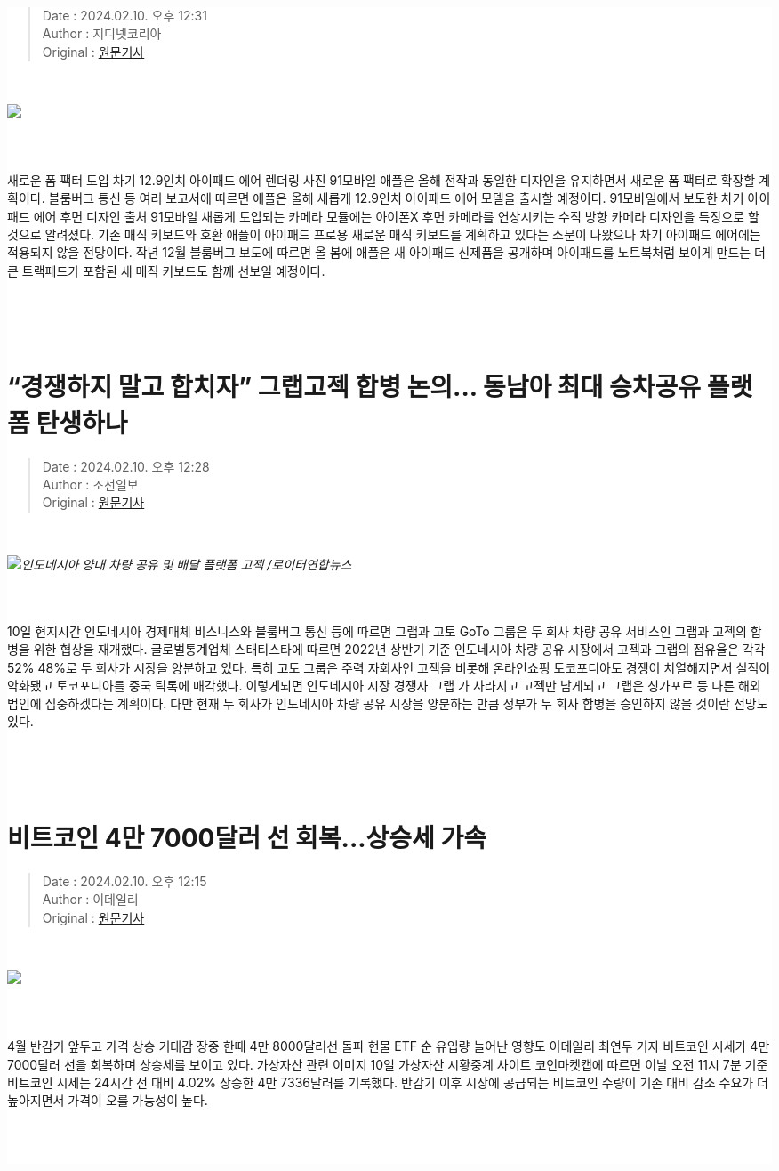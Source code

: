 > Date : 2024.02.10. 오후 12:31  
> Author : 지디넷코리아  
> Original : [원문기사](https://n.news.naver.com/mnews/article/092/0002320988?sid=105)  
<br/>  
  
<img src="https://imgnews.pstatic.net/image/092/2024/02/10/0002320988_001_20240210150903547.jpg?type=w647" id="img1"></img>  
<br/><br/>  
  
새로운 폼 팩터 도입 차기 12.9인치 아이패드 에어 렌더링 사진 91모바일 애플은 올해 전작과 동일한 디자인을 유지하면서 새로운 폼 팩터로 확장할 계획이다.
블룸버그 통신 등 여러 보고서에 따르면 애플은 올해 새롭게 12.9인치 아이패드 에어 모델을 출시할 예정이다.
91모바일에서 보도한 차기 아이패드 에어 후면 디자인 출처 91모바일 새롭게 도입되는 카메라 모듈에는 아이폰X 후면 카메라를 연상시키는 수직 방향 카메라 디자인을 특징으로 할 것으로 알려졌다.
기존 매직 키보드와 호환 애플이 아이패드 프로용 새로운 매직 키보드를 계획하고 있다는 소문이 나왔으나 차기 아이패드 에어에는 적용되지 않을 전망이다.
작년 12월 블룸버그 보도에 따르면 올 봄에 애플은 새 아이패드 신제품을 공개하며 아이패드를 노트북처럼 보이게 만드는 더 큰 트랙패드가 포함된 새 매직 키보드도 함께 선보일 예정이다.  
<br/><br/><br/>  

  
# “경쟁하지 말고 합치자” 그랩고젝 합병 논의... 동남아 최대 승차공유 플랫폼 탄생하나  
  
> Date : 2024.02.10. 오후 12:28  
> Author : 조선일보  
> Original : [원문기사](https://n.news.naver.com/mnews/article/023/0003816029?sid=105)  
<br/>  
  
<img src="https://imgnews.pstatic.net/image/023/2024/02/10/0003816029_001_20240210122801065.JPG?type=w647" id="img1"></img><em class="img_desc">인도네시아 양대 차량 공유 및 배달 플랫폼 고젝 /로이터연합뉴스</em>  
<br/><br/>  
  
10일 현지시간 인도네시아 경제매체 비스니스와 블룸버그 통신 등에 따르면 그랩과 고토 GoTo 그룹은 두 회사 차량 공유 서비스인 그랩과 고젝의 합병을 위한 협상을 재개했다.
글로벌통계업체 스태티스타에 따르면 2022년 상반기 기준 인도네시아 차량 공유 시장에서 고젝과 그랩의 점유율은 각각 52% 48%로 두 회사가 시장을 양분하고 있다.
특히 고토 그룹은 주력 자회사인 고젝을 비롯해 온라인쇼핑 토코포디아도 경쟁이 치열해지면서 실적이 악화됐고 토코포디아를 중국 틱톡에 매각했다.
이렇게되면 인도네시아 시장 경쟁자 그랩 가 사라지고 고젝만 남게되고 그랩은 싱가포르 등 다른 해외 법인에 집중하겠다는 계획이다.
다만 현재 두 회사가 인도네시아 차량 공유 시장을 양분하는 만큼 정부가 두 회사 합병을 승인하지 않을 것이란 전망도 있다.  
<br/><br/><br/>  

  
# 비트코인 4만 7000달러 선 회복...상승세 가속  
  
> Date : 2024.02.10. 오후 12:15  
> Author : 이데일리  
> Original : [원문기사](https://n.news.naver.com/mnews/article/018/0005671272?sid=105)  
<br/>  
  
<img src="https://imgnews.pstatic.net/image/018/2024/02/10/0005671272_001_20240210121501029.jpg?type=w647" id="img1"></img>  
<br/><br/>  
  
4월 반감기 앞두고 가격 상승 기대감 장중 한때 4만 8000달러선 돌파 현물 ETF 순 유입량 늘어난 영향도 이데일리 최연두 기자 비트코인 시세가 4만 7000달러 선을 회복하며 상승세를 보이고 있다.
가상자산 관련 이미지 10일 가상자산 시황중계 사이트 코인마켓캡에 따르면 이날 오전 11시 7분 기준 비트코인 시세는 24시간 전 대비 4.02% 상승한 4만 7336달러를 기록했다.
반감기 이후 시장에 공급되는 비트코인 수량이 기존 대비 감소 수요가 더 높아지면서 가격이 오를 가능성이 높다.  
<br/><br/><br/>  
